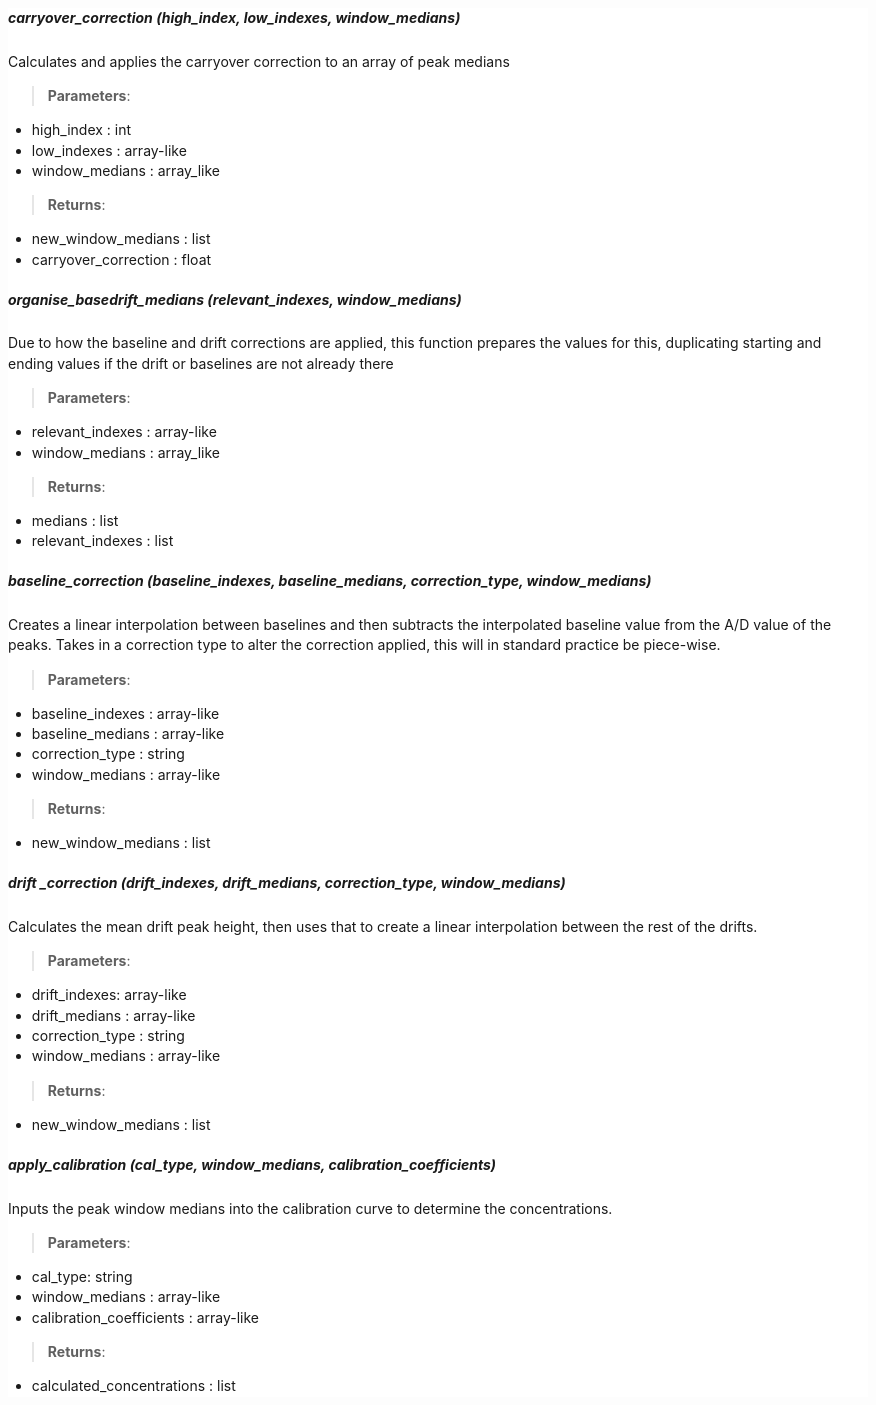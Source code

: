 
##### carryover_correction (high_index, low_indexes, window_medians)
Calculates and applies the carryover correction to an array of peak medians
><b>Parameters</b>: 
 - high_index : int
 - low_indexes : array-like  
 - window_medians : array_like
><b>Returns</b>: 
- new_window_medians : list
-  carryover_correction : float


##### organise_basedrift_medians (relevant_indexes, window_medians)
Due to how the baseline and drift corrections are applied, this function prepares the values for this, duplicating starting and ending values if the drift or baselines are not already there
><b>Parameters</b>: 
 - relevant_indexes : array-like
 -	window_medians : array_like
><b>Returns</b>: 
- medians : list
- relevant_indexes : list


##### baseline_correction (baseline_indexes, baseline_medians, correction_type, window_medians)
Creates a linear interpolation between baselines and then subtracts the interpolated baseline value from the A/D value of the peaks. Takes in a correction type to alter the correction applied, this will in standard practice be piece-wise. 

><b>Parameters</b>: 
 - baseline_indexes : array-like
 - baseline_medians : array-like
 - correction_type : string
 - window_medians : array-like
><b>Returns</b>: 
- new_window_medians : list

##### drift _correction (drift_indexes, drift_medians, correction_type, window_medians)
Calculates the mean drift peak height, then uses that to create a linear interpolation between the rest of the drifts. 

><b>Parameters</b>: 
 - drift_indexes: array-like
 - drift_medians : array-like
 - correction_type : string
 - window_medians : array-like
><b>Returns</b>: 
- new_window_medians : list


##### apply_calibration (cal_type, window_medians, calibration_coefficients)
Inputs the peak window medians into the calibration curve to determine the concentrations. 
><b>Parameters</b>: 
 - cal_type: string
 - window_medians : array-like
 - calibration_coefficients : array-like
><b>Returns</b>: 
- calculated_concentrations : list
